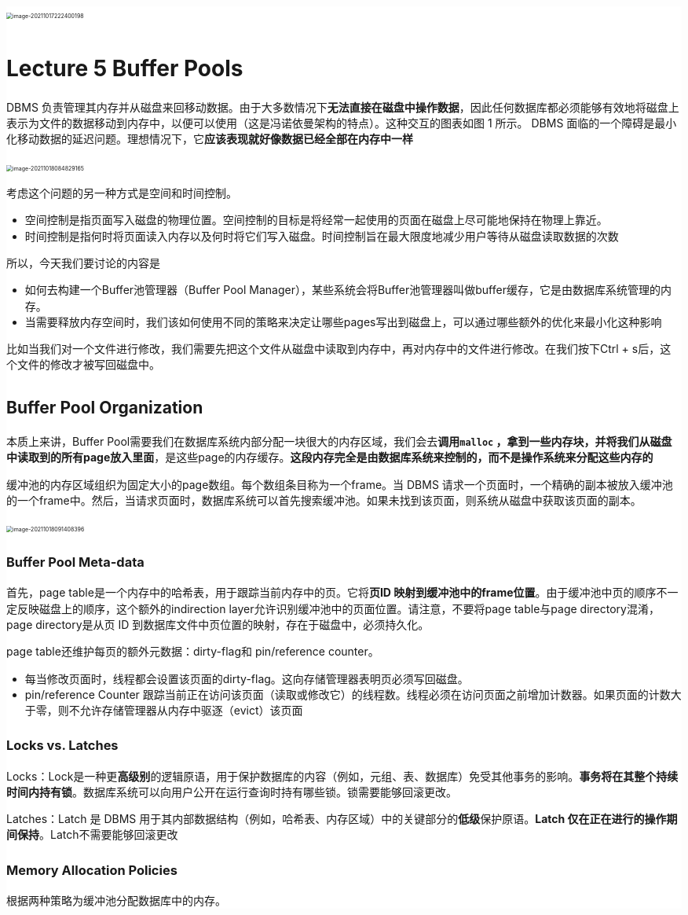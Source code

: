 <img src="https://raw.githubusercontent.com/BoL0150/image2/master/image-20211017222400198.png" alt="image-20211017222400198" style="zoom:50%;" />

# Lecture 5 Buffer Pools

DBMS 负责管理其内存并从磁盘来回移动数据。由于大多数情况下**无法直接在磁盘中操作数据**，因此任何数据库都必须能够有效地将磁盘上表示为文件的数据移动到内存中，以便可以使用（这是冯诺依曼架构的特点）。这种交互的图表如图 1 所示。 DBMS 面临的一个障碍是最小化移动数据的延迟问题。理想情况下，它**应该表现就好像数据已经全部在内存中一样**

<img src="https://raw.githubusercontent.com/BoL0150/image2/master/image-20211018084829165.png" alt="image-20211018084829165" style="zoom:50%;" />

考虑这个问题的另一种方式是空间和时间控制。

- 空间控制是指页面写入磁盘的物理位置。空间控制的目标是将经常一起使用的页面在磁盘上尽可能地保持在物理上靠近。
- 时间控制是指何时将页面读入内存以及何时将它们写入磁盘。时间控制旨在最大限度地减少用户等待从磁盘读取数据的次数

所以，今天我们要讨论的内容是

- 如何去构建⼀个Buffer池管理器（Buffer Pool Manager），某些系统会将Buffer池管理器叫做buffer缓存，它是由数据库系统管理的内存。
- 当需要释放内存空间时，我们该如何使⽤不同的策略来决定让哪些pages写出到磁盘上，可以通过哪些额外的优化来最⼩化这种影响

比如当我们对一个文件进行修改，我们需要先把这个文件从磁盘中读取到内存中，再对内存中的文件进行修改。在我们按下Ctrl + s后，这个文件的修改才被写回磁盘中。

## Buffer Pool Organization 

本质上来讲，Buffer Pool需要我们在数据库系统内部分配⼀块很⼤的内存区域，我们会去**调⽤`malloc` ，拿到⼀些内存块，并将我们从磁盘中读取到的所有page放⼊⾥⾯**，是这些page的内存缓存。**这段内存完全是由数据库系统来控制的，⽽不是操作系统来分配这些内存的** 

缓冲池的内存区域组织为固定大小的page数组。每个数组条目称为一个frame。当 DBMS 请求一个页面时，一个精确的副本被放入缓冲池的一个frame中。然后，当请求页面时，数据库系统可以首先搜索缓冲池。如果未找到该页面，则系统从磁盘中获取该页面的副本。

<img src="https://raw.githubusercontent.com/BoL0150/image2/master/image-20211018091408396.png" alt="image-20211018091408396" style="zoom:50%;" />

### Buffer Pool Meta-data

首先，page table是一个内存中的哈希表，用于跟踪当前内存中的页。它将**页ID 映射到缓冲池中的frame位置**。由于缓冲池中页的顺序不一定反映磁盘上的顺序，这个额外的indirection layer允许识别缓冲池中的页面位置。请注意，不要将page table与page directory混淆，page directory是从页 ID 到数据库文件中页位置的映射，存在于磁盘中，必须持久化。

page table还维护每页的额外元数据：dirty-flag和 pin/reference counter。

- 每当修改页面时，线程都会设置该页面的dirty-flag。这向存储管理器表明页必须写回磁盘。
- pin/reference Counter 跟踪当前正在访问该页面（读取或修改它）的线程数。线程必须在访问页面之前增加计数器。如果页面的计数大于零，则不允许存储管理器从内存中驱逐（evict）该页面

### Locks vs. Latches

Locks：Lock是一种更**高级别**的逻辑原语，用于保护数据库的内容（例如，元组、表、数据库）免受其他事务的影响。**事务将在其整个持续时间内持有锁**。数据库系统可以向用户公开在运行查询时持有哪些锁。锁需要能够回滚更改。

Latches：Latch 是 DBMS 用于其内部数据结构（例如，哈希表、内存区域）中的关键部分的**低级**保护原语。**Latch 仅在正在进行的操作期间保持**。Latch不需要能够回滚更改

### Memory Allocation Policies

根据两种策略为缓冲池分配数据库中的内存。
